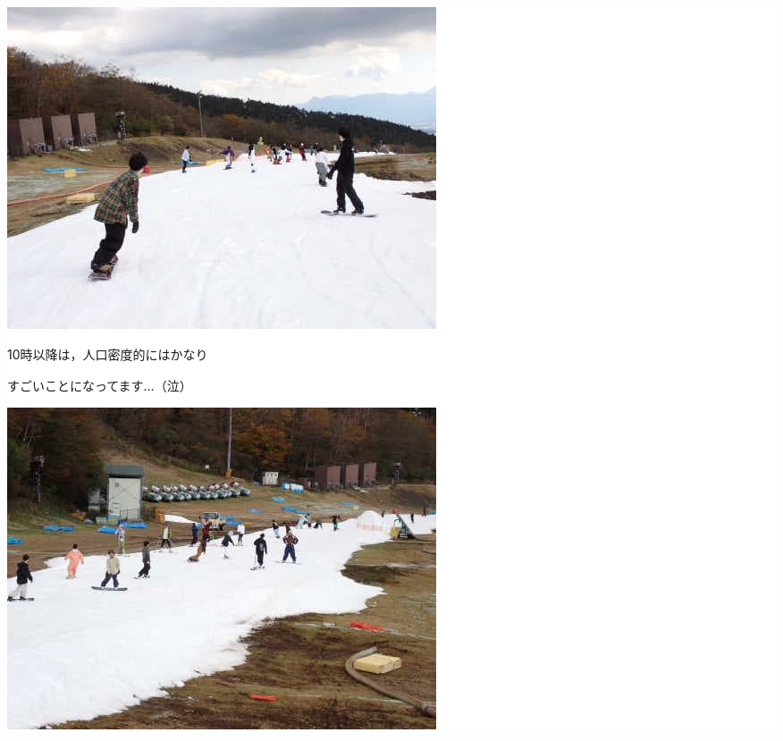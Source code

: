 ![6e352fbe6c82e559c28b0dca47ff4bad.jpg](images/6e352fbe6c82e559c28b0dca47ff4bad.jpg)







10時以降は，人口密度的にはかなり


すごいことになってます…（泣）




![bcdbddd3545b6c59537654bcf8edd1ad.jpg](images/bcdbddd3545b6c59537654bcf8edd1ad.jpg)




